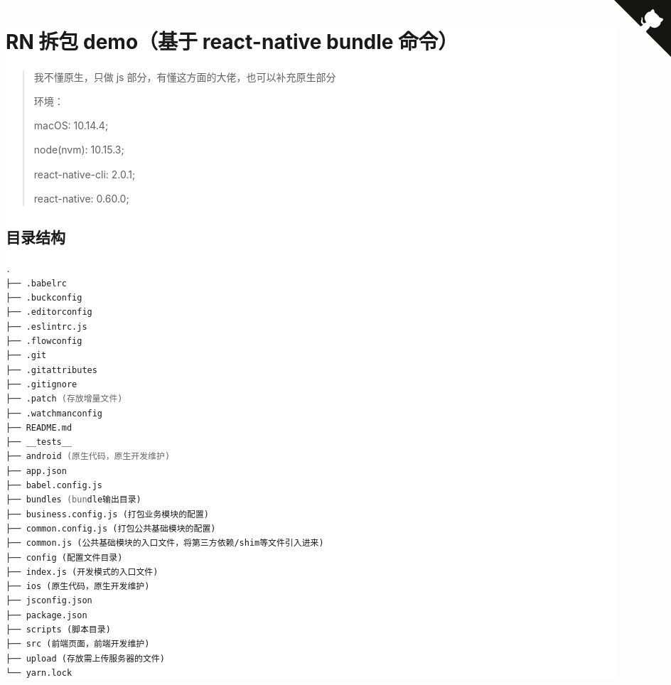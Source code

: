 # RN 拆包 demo（基于 react-native bundle 命令）

<a href="https://github.com/Mr-jiangzhiguo/book" class="github-corner" aria-label="View source on GitHub"><svg width="80" height="80" viewBox="0 0 250 250" style="fill:#151513; color:#fff; position: absolute; top: 0; border: 0; right: 0;" aria-hidden="true"><path d="M0,0 L115,115 L130,115 L142,142 L250,250 L250,0 Z"></path><path d="M128.3,109.0 C113.8,99.7 119.0,89.6 119.0,89.6 C122.0,82.7 120.5,78.6 120.5,78.6 C119.2,72.0 123.4,76.3 123.4,76.3 C127.3,80.9 125.5,87.3 125.5,87.3 C122.9,97.6 130.6,101.9 134.4,103.2" fill="currentColor" style="transform-origin: 130px 106px;" class="octo-arm"></path><path d="M115.0,115.0 C114.9,115.1 118.7,116.5 119.8,115.4 L133.7,101.6 C136.9,99.2 139.9,98.4 142.2,98.6 C133.8,88.0 127.5,74.4 143.8,58.0 C148.5,53.4 154.0,51.2 159.7,51.0 C160.3,49.4 163.2,43.6 171.4,40.1 C171.4,40.1 176.1,42.5 178.8,56.2 C183.1,58.6 187.2,61.8 190.9,65.4 C194.5,69.0 197.7,73.2 200.1,77.6 C213.8,80.2 216.3,84.9 216.3,84.9 C212.7,93.1 206.9,96.0 205.4,96.6 C205.1,102.4 203.0,107.8 198.3,112.5 C181.9,128.9 168.3,122.5 157.7,114.1 C157.9,116.9 156.7,120.9 152.7,124.9 L141.0,136.5 C139.8,137.7 141.6,141.9 141.8,141.8 Z" fill="currentColor" class="octo-body"></path></svg></a><style>.github-corner:hover .octo-arm{animation:octocat-wave 560ms ease-in-out}@keyframes octocat-wave{0%,100%{transform:rotate(0)}20%,60%{transform:rotate(-25deg)}40%,80%{transform:rotate(10deg)}}@media (max-width:500px){.github-corner:hover .octo-arm{animation:none}.github-corner .octo-arm{animation:octocat-wave 560ms ease-in-out}}</style>

> 我不懂原生，只做 js 部分，有懂这方面的大佬，也可以补充原生部分
>
> 环境：
>
> macOS: 10.14.4;
>
> node(nvm): 10.15.3;
>
> react-native-cli: 2.0.1;
>
> react-native: 0.60.0;

## 目录结构

```zsh
.
├── .babelrc
├── .buckconfig
├── .editorconfig
├── .eslintrc.js
├── .flowconfig
├── .git
├── .gitattributes
├── .gitignore
├── .patch (存放增量文件)
├── .watchmanconfig
├── README.md
├── __tests__
├── android (原生代码，原生开发维护)
├── app.json
├── babel.config.js
├── bundles (bundle输出目录)
├── business.config.js (打包业务模块的配置)
├── common.config.js (打包公共基础模块的配置)
├── common.js (公共基础模块的入口文件，将第三方依赖/shim等文件引入进来)
├── config (配置文件目录)
├── index.js (开发模式的入口文件)
├── ios (原生代码，原生开发维护)
├── jsconfig.json
├── package.json
├── scripts (脚本目录)
├── src (前端页面，前端开发维护)
├── upload (存放需上传服务器的文件)
└── yarn.lock
```